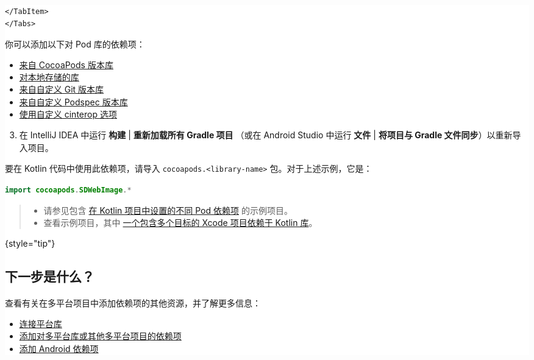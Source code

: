     </TabItem>
    </Tabs>

   你可以添加以下对 Pod 库的依赖项：

   * [来自 CocoaPods 版本库](multiplatform-cocoapods-libraries.md#from-the-cocoapods-repository)
   * [对本地存储的库](multiplatform-cocoapods-libraries.md#on-a-locally-stored-library)
   * [来自自定义 Git 版本库](multiplatform-cocoapods-libraries.md#from-a-custom-git-repository)
   * [来自自定义 Podspec 版本库](multiplatform-cocoapods-libraries.md#from-a-custom-podspec-repository)
   * [使用自定义 cinterop 选项](multiplatform-cocoapods-libraries.md#with-custom-cinterop-options)

3. 在 IntelliJ IDEA 中运行 **构建** | **重新加载所有 Gradle 项目**
   （或在 Android Studio 中运行 **文件** | **将项目与 Gradle 文件同步**）以重新导入项目。

要在 Kotlin 代码中使用此依赖项，请导入 `cocoapods.<library-name>` 包。对于上述示例，它是：

```kotlin
import cocoapods.SDWebImage.*
```

> * 请参见包含 [在 Kotlin 项目中设置的不同 Pod 依赖项](https://github.com/Kotlin/kmp-with-cocoapods-multitarget-xcode-sample) 的示例项目。
> * 查看示例项目，其中 [一个包含多个目标的 Xcode 项目依赖于 Kotlin 库](https://github.com/Kotlin/kmp-with-cocoapods-multitarget-xcode-sample)。
>
{style="tip"}

## 下一步是什么？

查看有关在多平台项目中添加依赖项的其他资源，并了解更多信息：

* [连接平台库](https://kotlinlang.org/docs/native-platform-libs.html)
* [添加对多平台库或其他多平台项目的依赖项](multiplatform-add-dependencies.md)
* [添加 Android 依赖项](multiplatform-android-dependencies.md)